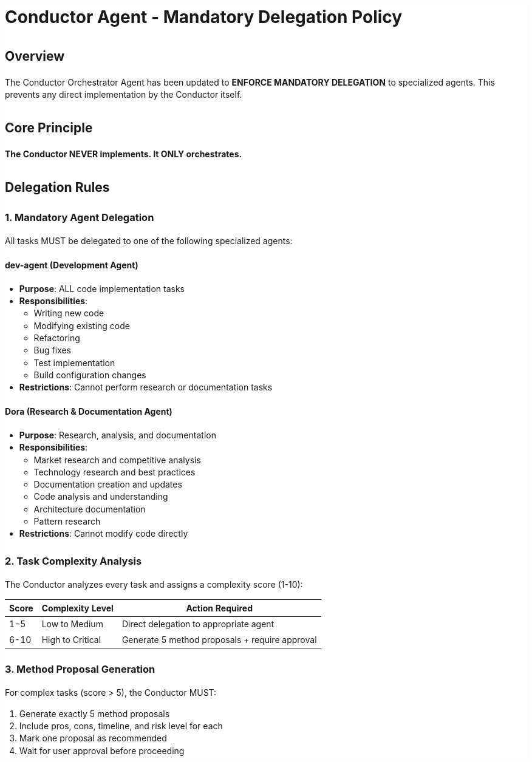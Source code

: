 # Conductor Agent - Mandatory Delegation Policy

## Overview
The Conductor Orchestrator Agent has been updated to **ENFORCE MANDATORY DELEGATION** to specialized agents. This prevents any direct implementation by the Conductor itself.

## Core Principle
**The Conductor NEVER implements. It ONLY orchestrates.**

## Delegation Rules

### 1. Mandatory Agent Delegation
All tasks MUST be delegated to one of the following specialized agents:

#### **dev-agent** (Development Agent)
- **Purpose**: ALL code implementation tasks
- **Responsibilities**:
  - Writing new code
  - Modifying existing code  
  - Refactoring
  - Bug fixes
  - Test implementation
  - Build configuration changes
- **Restrictions**: Cannot perform research or documentation tasks

#### **Dora** (Research & Documentation Agent)
- **Purpose**: Research, analysis, and documentation
- **Responsibilities**:
  - Market research and competitive analysis
  - Technology research and best practices
  - Documentation creation and updates
  - Code analysis and understanding
  - Architecture documentation
  - Pattern research
- **Restrictions**: Cannot modify code directly

### 2. Task Complexity Analysis
The Conductor analyzes every task and assigns a complexity score (1-10):

| Score | Complexity Level | Action Required |
|-------|-----------------|-----------------|
| 1-5   | Low to Medium   | Direct delegation to appropriate agent |
| 6-10  | High to Critical | Generate 5 method proposals + require approval |

### 3. Method Proposal Generation
For complex tasks (score > 5), the Conductor MUST:
1. Generate exactly 5 method proposals
2. Include pros, cons, timeline, and risk level for each
3. Mark one proposal as recommended
4. Wait for user approval before proceeding
